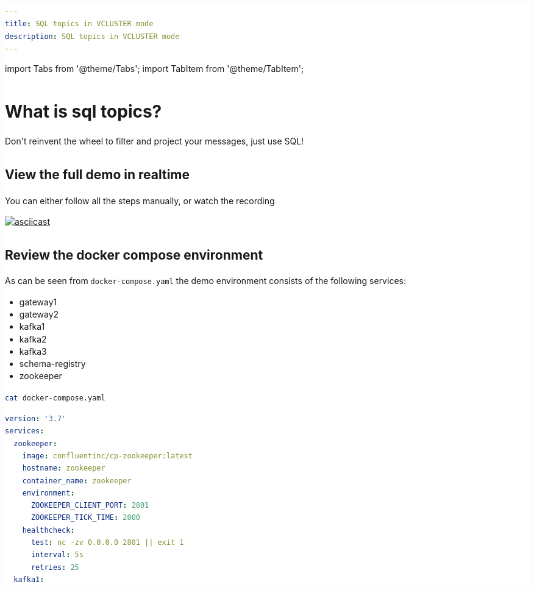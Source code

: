 ```yaml
---
title: SQL topics in VCLUSTER mode
description: SQL topics in VCLUSTER mode
---
```


import Tabs from '@theme/Tabs'; import TabItem from '@theme/TabItem';

# What is sql topics?

Don't reinvent the wheel to filter and project your messages, just use SQL!

## View the full demo in realtime




<Tabs>
<TabItem value="Command">

You can either follow all the steps manually, or watch the recording

</TabItem>
<TabItem value="Recording">

[![asciicast](https://asciinema.org/a/p9Xa411qp2oVbhxV0pzQQPGRx.svg)](https://asciinema.org/a/p9Xa411qp2oVbhxV0pzQQPGRx)

</TabItem>
</Tabs>

## Review the docker compose environment

As can be seen from `docker-compose.yaml` the demo environment consists of the following services:

* gateway1
* gateway2
* kafka1
* kafka2
* kafka3
* schema-registry
* zookeeper

<Tabs>
<TabItem value="Command">

```sh
cat docker-compose.yaml
```

</TabItem>
<TabItem value="File Content">

```yaml
version: '3.7'
services:
  zookeeper:
    image: confluentinc/cp-zookeeper:latest
    hostname: zookeeper
    container_name: zookeeper
    environment:
      ZOOKEEPER_CLIENT_PORT: 2801
      ZOOKEEPER_TICK_TIME: 2000
    healthcheck:
      test: nc -zv 0.0.0.0 2801 || exit 1
      interval: 5s
      retries: 25
  kafka1:
```
